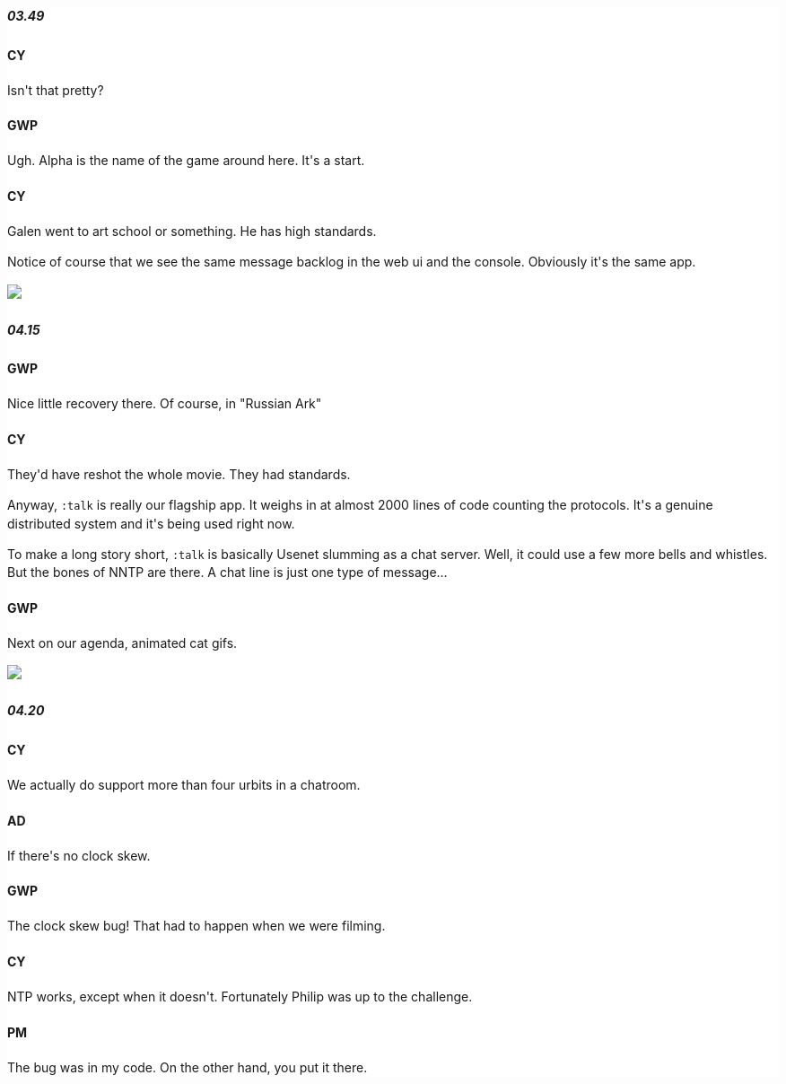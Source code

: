 ##### 03.49

#### CY
Isn't that pretty?

#### GWP
Ugh.  Alpha is the name of the game around here.  It's a start.

#### CY
Galen went to art school or something.  He has high standards.

Notice of course that we see the same message backlog in the web ui and the console.  Obviously it's the same app.

[![](https://storage.googleapis.com/urbit-extra/preview-1/screenshots/i/17-a.png)](https://storage.googleapis.com/urbit-extra/preview-1/screenshots/i/17-a.png)

##### 04.15

#### GWP
Nice little recovery there.  Of course, in "Russian Ark"

#### CY
They'd have reshot the whole movie.  They had standards.

Anyway, `:talk` is really our flagship app.  It weighs in at almost 2000 lines of code counting the protocols.  It's a genuine distributed system and it's being used right now.

To make a long story short, `:talk` is basically Usenet slumming as a chat server.  Well, it could use a few more bells and whistles.  But the bones of NNTP are there.  A chat line is just one type of message...

#### GWP
Next on our agenda, animated cat gifs.

[![](https://storage.googleapis.com/urbit-extra/preview-1/screenshots/i/18.png)](https://storage.googleapis.com/urbit-extra/preview-1/screenshots/i/18.png)

##### 04.20

#### CY
We actually do support more than four urbits in a chatroom.

#### AD
If there's no clock skew.

#### GWP
The clock skew bug!  That had to happen when we were filming.

#### CY
NTP works, except when it doesn't.  Fortunately Philip was up to the challenge.

#### PM
The bug was in my code.  On the other hand, you put it there.
